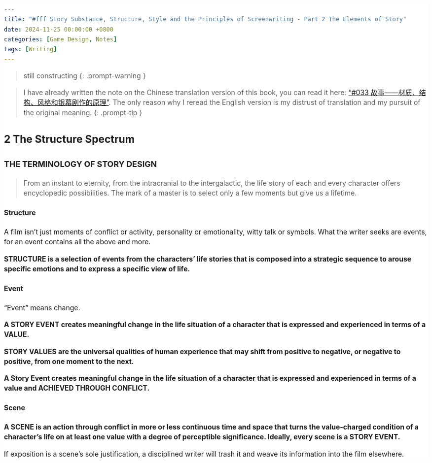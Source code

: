 ```yaml
---
title: "#fff Story Substance, Structure, Style and the Principles of Screenwriting - Part 2 The Elements of Story"
date: 2024-11-25 00:00:00 +0800
categories: [Game Design, Notes]
tags: [Writing]
---
```


> still constructing
{: .prompt-warning }

> I have already written the note on the Chinese translation version of this book, you can read it here: [“#033 故事——材质、结构、风格和银幕剧作的原理”](https://hellinus.com/posts/033-%E6%95%85%E4%BA%8B-%E6%9D%90%E8%B4%A8-%E7%BB%93%E6%9E%84-%E9%A3%8E%E6%A0%BC%E5%92%8C%E9%93%B6%E5%B9%95%E5%89%A7%E4%BD%9C%E7%9A%84%E5%8E%9F%E7%90%86/). The only reason why I reread the English version is my distrust of translation and my pursuit of the original meaning.
{: .prompt-tip }

## 2 The Structure Spectrum
### THE TERMINOLOGY OF STORY DESIGN
> From an instant to eternity, from the intracranial to the intergalactic, the life story of each and every character offers encyclopedic possibilities. The mark of a master is to select only a few moments but give us a lifetime.

#### Structure
A film isn’t just moments of conflict or activity, personality or emotionality, witty talk or symbols. What the writer seeks are events, for an event contains all the above and more.

**STRUCTURE is a selection of events from the characters’ life stories that is composed into a strategic sequence to arouse specific emotions and to express a specific view of life.**

#### Event
“Event” means change.

**A STORY EVENT creates meaningful change in the life situation of a character that is expressed and experienced in terms of a VALUE.**

**STORY VALUES are the universal qualities of human experience that may shift from positive to negative, or negative to positive, from one moment to the next.**

**A Story Event creates meaningful change in the life situation of a character that is expressed and experienced in terms of a value and ACHIEVED THROUGH CONFLICT.**

#### Scene
**A SCENE is an action through conflict in more or less continuous time and space that turns the value-charged condition of a character’s life on at least one value with a degree of perceptible significance. Ideally, every scene is a STORY EVENT.**

If exposition is a scene’s sole justification, a disciplined writer will trash it and weave its information into the film elsewhere.
